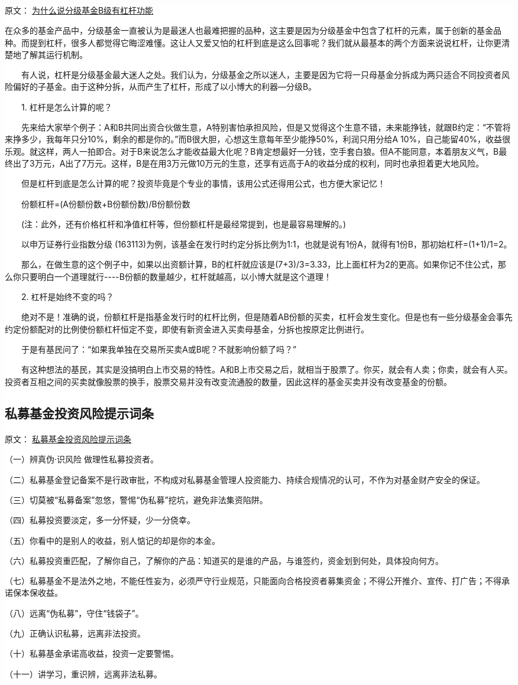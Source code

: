 原文： [为什么说分级基金B级有杠杆功能](https://edu.gtja.com/app/common/news-detail.html?id=1404&navFa=6&navCh=%E6%8A%95%E8%B5%84%E8%AF%BE%E5%A0%82&categoryId=203)

在众多的基金产品中，分级基金一直被认为是最迷人也最难把握的品种，这主要是因为分级基金中包含了杠杆的元素，属于创新的基金品种。而提到杠杆，很多人都觉得它晦涩难懂。这让人又爱又怕的杠杆到底是这么回事呢？我们就从最基本的两个方面来说说杠杆，让你更清楚地了解其运行机制。

　　有人说，杠杆是分级基金最大迷人之处。我们认为，分级基金之所以迷人，主要是因为它将一只母基金分拆成为两只适合不同投资者风险偏好的子基金。由于这种分拆，从而产生了杠杆，形成了以小博大的利器—分级B。

　　1. 杠杆是怎么计算的呢？

　　先来给大家举个例子：A和B共同出资合伙做生意，A特别害怕承担风险，但是又觉得这个生意不错，未来能挣钱，就跟B约定：“不管将来挣多少，我每年只分10%，剩余的都是你的。”而B很大胆，心想这生意每年至少能挣50%，利润只用分给A 10%，自己能留40%，收益很乐观。就这样，两人一拍即合。对于B来说怎么才能收益最大化呢？B肯定想最好一分钱，空手套白狼。但A不能同意，本着朋友义气，B最终出了3万元，A出了7万元。这样，B是在用3万元做10万元的生意，还享有远高于A的收益分成的权利，同时也承担着更大地风险。

　　但是杠杆到底是怎么计算的呢？投资毕竟是个专业的事情，该用公式还得用公式，也方便大家记忆！

　　份额杠杆=(A份额份数+B份额份数)/B份额份数

　　(注：此外，还有价格杠杆和净值杠杆等，但份额杠杆是最经常提到，也是最容易理解的。)

　　以申万证券行业指数分级 (163113)为例，该基金在发行时约定分拆比例为1:1，也就是说有1份A，就得有1份B，那初始杠杆=(1+1)/1=2。

　　那么，在做生意的这个例子中，如果以出资额计算，B的杠杆就应该是(7+3)/3=3.33，比上面杠杆为2的更高。如果你记不住公式，那么你只要明白一个道理就行----B份额的数量越少，杠杆就越高，以小博大就是这个道理！

　　2. 杠杆是始终不变的吗？

　　绝对不是！准确的说，份额杠杆是指基金发行时的杠杆比例，但是随着AB份额的买卖，杠杆会发生变化。但是也有一些分级基金会事先约定份额配对的比例使份额杠杆恒定不变，即使有新资金进入买卖母基金，分拆也按原定比例进行。

　　于是有基民问了：“如果我单独在交易所买卖A或B呢？不就影响份额了吗？”

　　有这种想法的基民，其实是没搞明白上市交易的特性。A和B上市交易之后，就相当于股票了。你买，就会有人卖；你卖，就会有人买。投资者互相之间的买卖就像股票的换手，股票交易并没有改变流通股的数量，因此这样的基金买卖并没有改变基金的份额。

## 私募基金投资风险提示词条

原文： [私募基金投资风险提示词条](https://edu.gtja.com/app/common/news-detail.html?id=2148&navFa=6&navCh=%E6%8A%95%E8%B5%84%E8%AF%BE%E5%A0%82&categoryId=203)

（一）辨真伪·识风险  做理性私募投资者。

（二）私募基金登记备案不是行政审批，不构成对私募基金管理人投资能力、持续合规情况的认可，不作为对基金财产安全的保证。

（三）切莫被“私募备案”忽悠，警惕“伪私募”挖坑，避免非法集资陷阱。

（四）私募投资要淡定，多一分怀疑，少一分侥幸。

（五）你看中的是别人的收益，别人惦记的却是你的本金。

（六）私募投资重匹配，了解你自己，了解你的产品：知道买的是谁的产品，与谁签约，资金划到何处，具体投向何方。

（七）私募基金不是法外之地，不能任性妄为，必须严守行业规范，只能面向合格投资者募集资金；不得公开推介、宣传、打广告；不得承诺保本保收益。

（八）远离“伪私募”，守住“钱袋子”。

（九）正确认识私募，远离非法投资。

（十）私募基金承诺高收益，投资一定要警惕。

（十一）讲学习，重识辨，远离非法私募。
